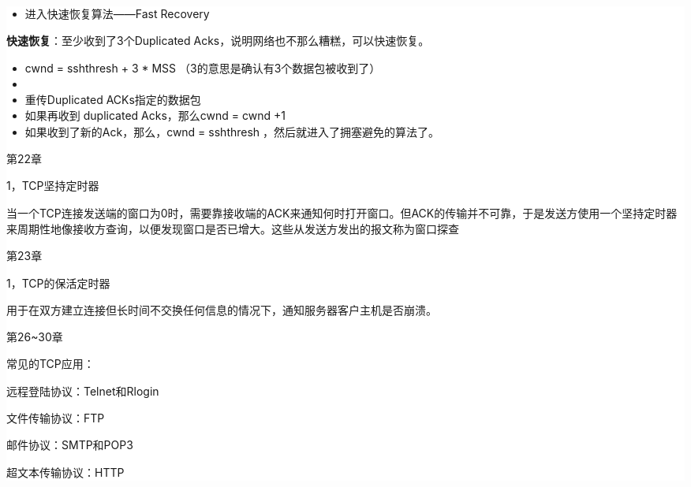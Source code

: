    -  进入快速恢复算法——Fast Recovery

**快速恢复**：至少收到了3个Duplicated Acks，说明网络也不那么糟糕，可以快速恢复。

- cwnd = sshthresh + 3 * MSS （3的意思是确认有3个数据包被收到了）
- 
- 重传Duplicated ACKs指定的数据包
- 如果再收到 duplicated Acks，那么cwnd = cwnd +1
- 如果收到了新的Ack，那么，cwnd = sshthresh ，然后就进入了拥塞避免的算法了。

第22章

1，TCP坚持定时器

当一个TCP连接发送端的窗口为0时，需要靠接收端的ACK来通知何时打开窗口。但ACK的传输并不可靠，于是发送方使用一个坚持定时器来周期性地像接收方查询，以便发现窗口是否已增大。这些从发送方发出的报文称为窗口探查

第23章

1，TCP的保活定时器

用于在双方建立连接但长时间不交换任何信息的情况下，通知服务器客户主机是否崩溃。

第26~30章

常见的TCP应用：

远程登陆协议：Telnet和Rlogin

文件传输协议：FTP

邮件协议：SMTP和POP3

超文本传输协议：HTTP
